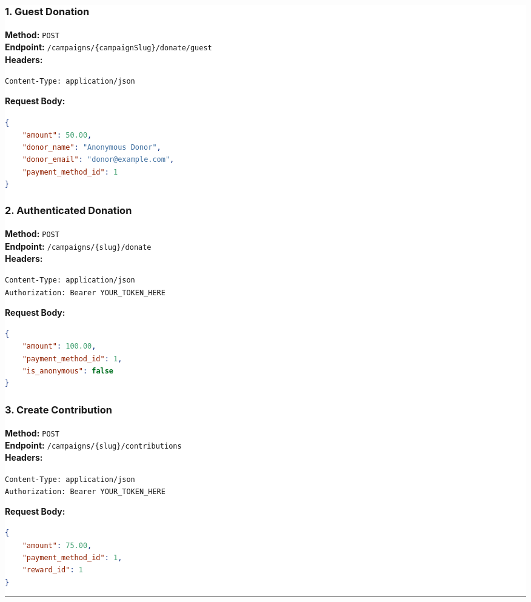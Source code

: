 ### 1. Guest Donation
**Method:** `POST`  
**Endpoint:** `/campaigns/{campaignSlug}/donate/guest`  
**Headers:**
```
Content-Type: application/json
```

**Request Body:**
```json
{
    "amount": 50.00,
    "donor_name": "Anonymous Donor",
    "donor_email": "donor@example.com",
    "payment_method_id": 1
}
```

### 2. Authenticated Donation
**Method:** `POST`  
**Endpoint:** `/campaigns/{slug}/donate`  
**Headers:**
```
Content-Type: application/json
Authorization: Bearer YOUR_TOKEN_HERE
```

**Request Body:**
```json
{
    "amount": 100.00,
    "payment_method_id": 1,
    "is_anonymous": false
}
```

### 3. Create Contribution
**Method:** `POST`  
**Endpoint:** `/campaigns/{slug}/contributions`  
**Headers:**
```
Content-Type: application/json
Authorization: Bearer YOUR_TOKEN_HERE
```

**Request Body:**
```json
{
    "amount": 75.00,
    "payment_method_id": 1,
    "reward_id": 1
}
```

---